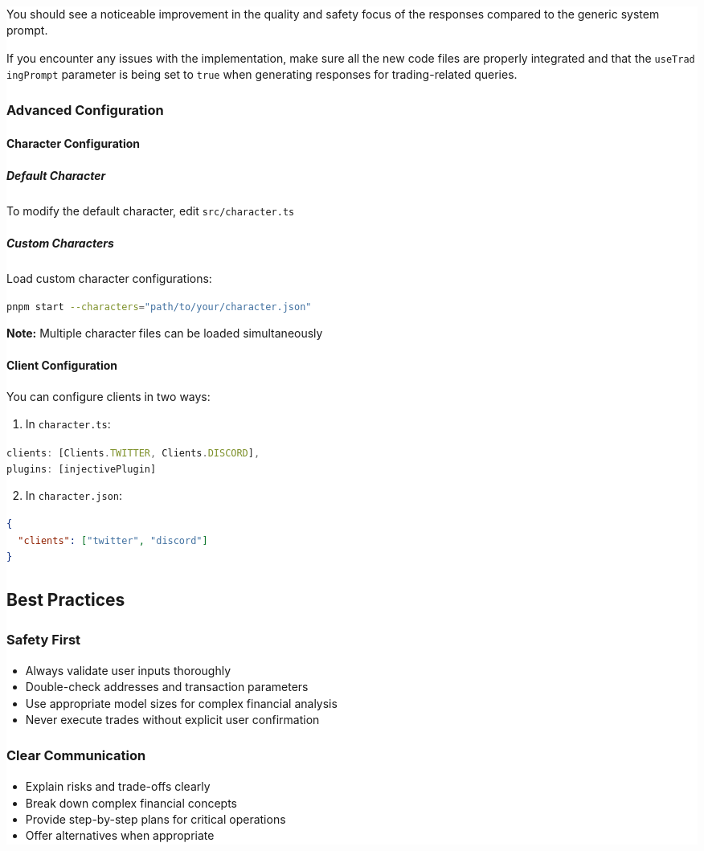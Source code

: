 You should see a noticeable improvement in the quality and safety focus of the responses compared to the generic system prompt.

If you encounter any issues with the implementation, make sure all the new code files are properly integrated and that the `useTradingPrompt` parameter is being set to `true` when generating responses for trading-related queries.



### Advanced Configuration

#### Character Configuration

##### Default Character
To modify the default character, edit `src/character.ts`

##### Custom Characters
Load custom character configurations:
```bash
pnpm start --characters="path/to/your/character.json"
```
**Note:** Multiple character files can be loaded simultaneously

#### Client Configuration

You can configure clients in two ways:

1. In `character.ts`:
```typescript
clients: [Clients.TWITTER, Clients.DISCORD],
plugins: [injectivePlugin]
```

2. In `character.json`:
```json
{
  "clients": ["twitter", "discord"]
}
```

## Best Practices

### Safety First

- Always validate user inputs thoroughly
- Double-check addresses and transaction parameters
- Use appropriate model sizes for complex financial analysis
- Never execute trades without explicit user confirmation

### Clear Communication

- Explain risks and trade-offs clearly
- Break down complex financial concepts
- Provide step-by-step plans for critical operations
- Offer alternatives when appropriate
